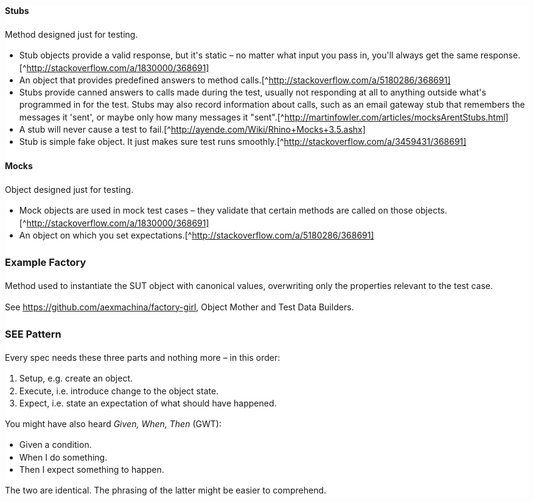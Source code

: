 #### Stubs

Method designed just for testing.

* Stub objects provide a valid response, but it's static – no matter what input you pass in, you'll always get the same response.[^http://stackoverflow.com/a/1830000/368691]
* An object that provides predefined answers to method calls.[^http://stackoverflow.com/a/5180286/368691]
* Stubs provide canned answers to calls made during the test, usually not responding at all to anything outside what's programmed in for the test. Stubs may also record information about calls, such as an email gateway stub that remembers the messages it 'sent', or maybe only how many messages it "sent".[^http://martinfowler.com/articles/mocksArentStubs.html]
* A stub will never cause a test to fail.[^http://ayende.com/Wiki/Rhino+Mocks+3.5.ashx]
* Stub is simple fake object. It just makes sure test runs smoothly.[^http://stackoverflow.com/a/3459431/368691]

<iframe width="100%" height="300" src="http://jsfiddle.net/gajus/va65wsqr/embedded/" allowfullscreen="allowfullscreen" frameborder="0"></iframe>

#### Mocks

Object designed just for testing.

* Mock objects are used in mock test cases – they validate that certain methods are called on those objects.[^http://stackoverflow.com/a/1830000/368691]
* An object on which you set expectations.[^http://stackoverflow.com/a/5180286/368691]

<iframe width="100%" height="300" src="http://jsfiddle.net/gajus/tw2pLkcm/embedded/" allowfullscreen="allowfullscreen" frameborder="0"></iframe>

### Example Factory

Method used to instantiate the SUT object with canonical values, overwriting only the properties relevant to the test case.

<iframe width="100%" height="300" src="http://jsfiddle.net/gajus/ugfp6k0s/embedded/" allowfullscreen="allowfullscreen" frameborder="0"></iframe>

See https://github.com/aexmachina/factory-girl, Object Mother and Test Data Builders.

### SEE Pattern

Every spec needs these three parts and nothing more – in this order:

1. Setup, e.g. create an object.
1. Execute, i.e. introduce change to the object state.
1. Expect, i.e. state an expectation of what should have happened.

You might have also heard <dfn>Given, When, Then</dfn> (GWT):

* Given a condition.
* When I do something.
* Then I expect something to happen.

The two are identical. The phrasing of the latter might be easier to comprehend.

<iframe width="100%" height="300" src="http://jsfiddle.net/gajus/tbw49r6z/embedded/" allowfullscreen="allowfullscreen" frameborder="0"></iframe>
